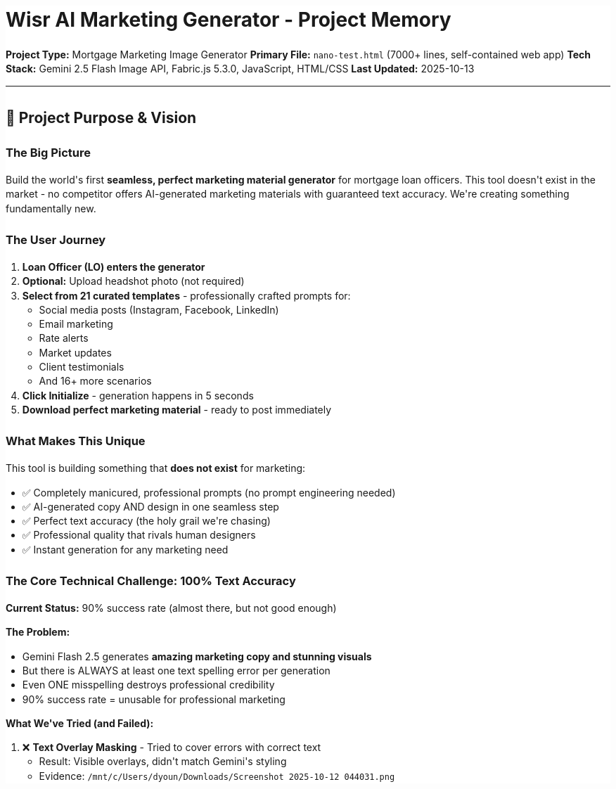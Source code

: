 # Wisr AI Marketing Generator - Project Memory

**Project Type:** Mortgage Marketing Image Generator
**Primary File:** `nano-test.html` (7000+ lines, self-contained web app)
**Tech Stack:** Gemini 2.5 Flash Image API, Fabric.js 5.3.0, JavaScript, HTML/CSS
**Last Updated:** 2025-10-13

---

## 🎯 Project Purpose & Vision

### **The Big Picture**
Build the world's first **seamless, perfect marketing material generator** for mortgage loan officers. This tool doesn't exist in the market - no competitor offers AI-generated marketing materials with guaranteed text accuracy. We're creating something fundamentally new.

### **The User Journey**
1. **Loan Officer (LO) enters the generator**
2. **Optional:** Upload headshot photo (not required)
3. **Select from 21 curated templates** - professionally crafted prompts for:
   - Social media posts (Instagram, Facebook, LinkedIn)
   - Email marketing
   - Rate alerts
   - Market updates
   - Client testimonials
   - And 16+ more scenarios
4. **Click Initialize** - generation happens in 5 seconds
5. **Download perfect marketing material** - ready to post immediately

### **What Makes This Unique**
This tool is building something that **does not exist** for marketing:
- ✅ Completely manicured, professional prompts (no prompt engineering needed)
- ✅ AI-generated copy AND design in one seamless step
- ✅ Perfect text accuracy (the holy grail we're chasing)
- ✅ Professional quality that rivals human designers
- ✅ Instant generation for any marketing need

### **The Core Technical Challenge: 100% Text Accuracy**

**Current Status:** 90% success rate (almost there, but not good enough)

**The Problem:**
- Gemini Flash 2.5 generates **amazing marketing copy and stunning visuals**
- But there is ALWAYS at least one text spelling error per generation
- Even ONE misspelling destroys professional credibility
- 90% success rate = unusable for professional marketing

**What We've Tried (and Failed):**

1. ❌ **Text Overlay Masking** - Tried to cover errors with correct text
   - Result: Visible overlays, didn't match Gemini's styling
   - Evidence: `/mnt/c/Users/dyoun/Downloads/Screenshot 2025-10-12 044031.png`
